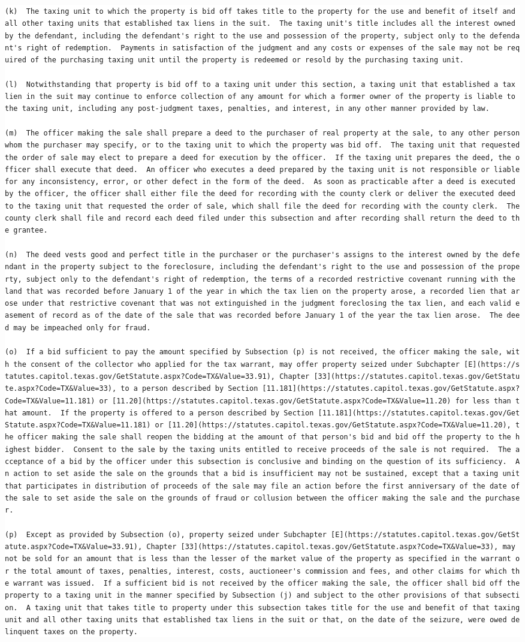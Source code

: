     (k)  The taxing unit to which the property is bid off takes title to the property for the use and benefit of itself and all other taxing units that established tax liens in the suit.  The taxing unit's title includes all the interest owned by the defendant, including the defendant's right to the use and possession of the property, subject only to the defendant's right of redemption.  Payments in satisfaction of the judgment and any costs or expenses of the sale may not be required of the purchasing taxing unit until the property is redeemed or resold by the purchasing taxing unit.
    
    (l)  Notwithstanding that property is bid off to a taxing unit under this section, a taxing unit that established a tax lien in the suit may continue to enforce collection of any amount for which a former owner of the property is liable to the taxing unit, including any post-judgment taxes, penalties, and interest, in any other manner provided by law.
    
    (m)  The officer making the sale shall prepare a deed to the purchaser of real property at the sale, to any other person whom the purchaser may specify, or to the taxing unit to which the property was bid off.  The taxing unit that requested the order of sale may elect to prepare a deed for execution by the officer.  If the taxing unit prepares the deed, the officer shall execute that deed.  An officer who executes a deed prepared by the taxing unit is not responsible or liable for any inconsistency, error, or other defect in the form of the deed.  As soon as practicable after a deed is executed by the officer, the officer shall either file the deed for recording with the county clerk or deliver the executed deed to the taxing unit that requested the order of sale, which shall file the deed for recording with the county clerk.  The county clerk shall file and record each deed filed under this subsection and after recording shall return the deed to the grantee.
    
    (n)  The deed vests good and perfect title in the purchaser or the purchaser's assigns to the interest owned by the defendant in the property subject to the foreclosure, including the defendant's right to the use and possession of the property, subject only to the defendant's right of redemption, the terms of a recorded restrictive covenant running with the land that was recorded before January 1 of the year in which the tax lien on the property arose, a recorded lien that arose under that restrictive covenant that was not extinguished in the judgment foreclosing the tax lien, and each valid easement of record as of the date of the sale that was recorded before January 1 of the year the tax lien arose.  The deed may be impeached only for fraud.
    
    (o)  If a bid sufficient to pay the amount specified by Subsection (p) is not received, the officer making the sale, with the consent of the collector who applied for the tax warrant, may offer property seized under Subchapter [E](https://statutes.capitol.texas.gov/GetStatute.aspx?Code=TX&Value=33.91), Chapter [33](https://statutes.capitol.texas.gov/GetStatute.aspx?Code=TX&Value=33), to a person described by Section [11.181](https://statutes.capitol.texas.gov/GetStatute.aspx?Code=TX&Value=11.181) or [11.20](https://statutes.capitol.texas.gov/GetStatute.aspx?Code=TX&Value=11.20) for less than that amount.  If the property is offered to a person described by Section [11.181](https://statutes.capitol.texas.gov/GetStatute.aspx?Code=TX&Value=11.181) or [11.20](https://statutes.capitol.texas.gov/GetStatute.aspx?Code=TX&Value=11.20), the officer making the sale shall reopen the bidding at the amount of that person's bid and bid off the property to the highest bidder.  Consent to the sale by the taxing units entitled to receive proceeds of the sale is not required.  The acceptance of a bid by the officer under this subsection is conclusive and binding on the question of its sufficiency.  An action to set aside the sale on the grounds that a bid is insufficient may not be sustained, except that a taxing unit that participates in distribution of proceeds of the sale may file an action before the first anniversary of the date of the sale to set aside the sale on the grounds of fraud or collusion between the officer making the sale and the purchaser.
    
    (p)  Except as provided by Subsection (o), property seized under Subchapter [E](https://statutes.capitol.texas.gov/GetStatute.aspx?Code=TX&Value=33.91), Chapter [33](https://statutes.capitol.texas.gov/GetStatute.aspx?Code=TX&Value=33), may not be sold for an amount that is less than the lesser of the market value of the property as specified in the warrant or the total amount of taxes, penalties, interest, costs, auctioneer's commission and fees, and other claims for which the warrant was issued.  If a sufficient bid is not received by the officer making the sale, the officer shall bid off the property to a taxing unit in the manner specified by Subsection (j) and subject to the other provisions of that subsection.  A taxing unit that takes title to property under this subsection takes title for the use and benefit of that taxing unit and all other taxing units that established tax liens in the suit or that, on the date of the seizure, were owed delinquent taxes on the property.
    